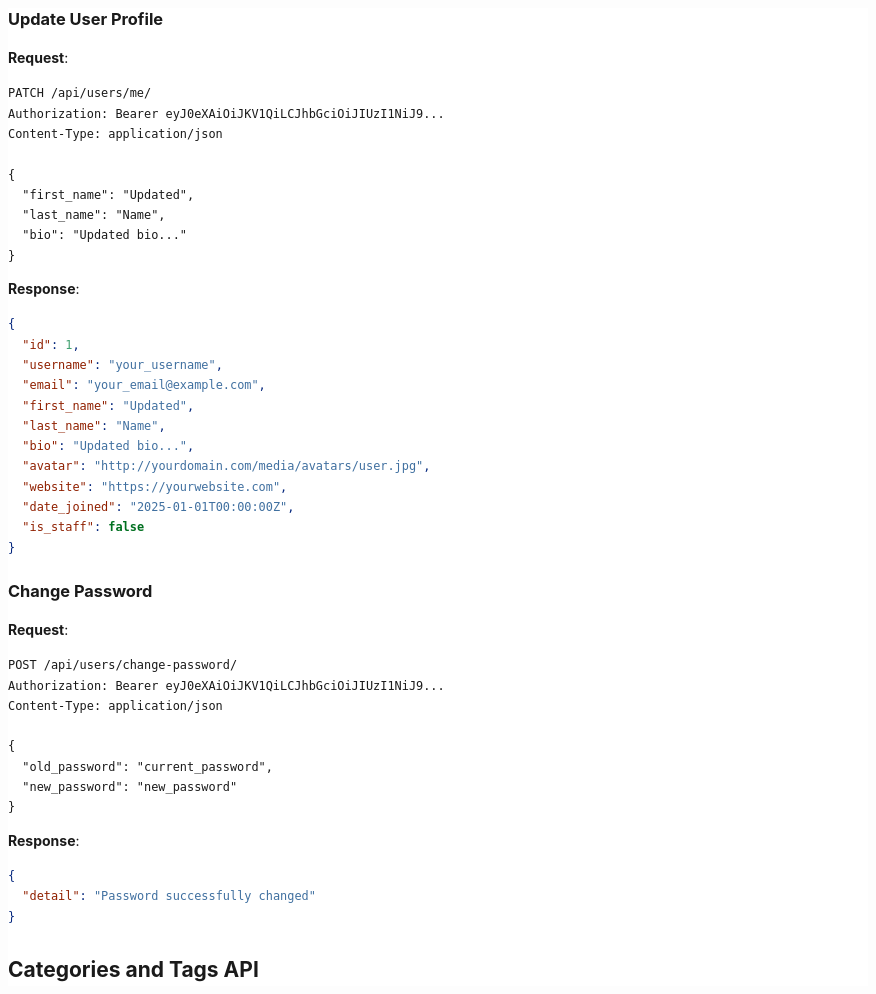 ### Update User Profile

**Request**:
```
PATCH /api/users/me/
Authorization: Bearer eyJ0eXAiOiJKV1QiLCJhbGciOiJIUzI1NiJ9...
Content-Type: application/json

{
  "first_name": "Updated",
  "last_name": "Name",
  "bio": "Updated bio..."
}
```

**Response**:
```json
{
  "id": 1,
  "username": "your_username",
  "email": "your_email@example.com",
  "first_name": "Updated",
  "last_name": "Name",
  "bio": "Updated bio...",
  "avatar": "http://yourdomain.com/media/avatars/user.jpg",
  "website": "https://yourwebsite.com",
  "date_joined": "2025-01-01T00:00:00Z",
  "is_staff": false
}
```

### Change Password

**Request**:
```
POST /api/users/change-password/
Authorization: Bearer eyJ0eXAiOiJKV1QiLCJhbGciOiJIUzI1NiJ9...
Content-Type: application/json

{
  "old_password": "current_password",
  "new_password": "new_password"
}
```

**Response**:
```json
{
  "detail": "Password successfully changed"
}
```

## Categories and Tags API
